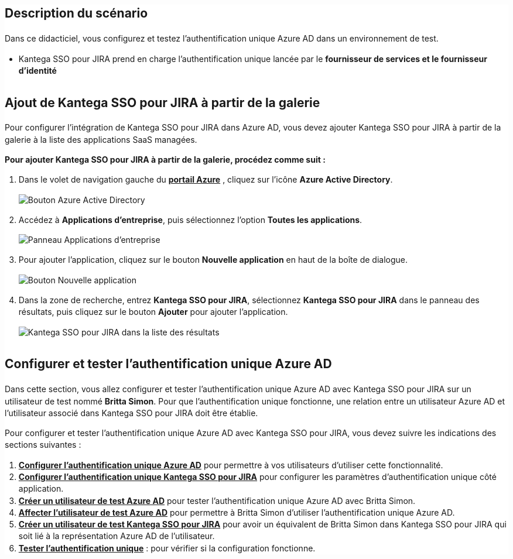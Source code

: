 ## <a name="scenario-description"></a>Description du scénario

Dans ce didacticiel, vous configurez et testez l’authentification unique Azure AD dans un environnement de test.

* Kantega SSO pour JIRA prend en charge l’authentification unique lancée par le **fournisseur de services et le fournisseur d’identité**

## <a name="adding-kantega-sso-for-jira-from-the-gallery"></a>Ajout de Kantega SSO pour JIRA à partir de la galerie

Pour configurer l’intégration de Kantega SSO pour JIRA dans Azure AD, vous devez ajouter Kantega SSO pour JIRA à partir de la galerie à la liste des applications SaaS managées.

**Pour ajouter Kantega SSO pour JIRA à partir de la galerie, procédez comme suit :**

1. Dans le volet de navigation gauche du **[portail Azure](https://portal.azure.com)** , cliquez sur l’icône **Azure Active Directory**.

    ![Bouton Azure Active Directory](common/select-azuread.png)

2. Accédez à **Applications d’entreprise**, puis sélectionnez l’option **Toutes les applications**.

    ![Panneau Applications d’entreprise](common/enterprise-applications.png)

3. Pour ajouter l’application, cliquez sur le bouton **Nouvelle application** en haut de la boîte de dialogue.

    ![Bouton Nouvelle application](common/add-new-app.png)

4. Dans la zone de recherche, entrez **Kantega SSO pour JIRA**, sélectionnez **Kantega SSO pour JIRA** dans le panneau des résultats, puis cliquez sur le bouton **Ajouter** pour ajouter l’application.

    ![Kantega SSO pour JIRA dans la liste des résultats](common/search-new-app.png)

## <a name="configure-and-test-azure-ad-single-sign-on"></a>Configurer et tester l’authentification unique Azure AD

Dans cette section, vous allez configurer et tester l’authentification unique Azure AD avec Kantega SSO pour JIRA sur un utilisateur de test nommé **Britta Simon**.
Pour que l’authentification unique fonctionne, une relation entre un utilisateur Azure AD et l’utilisateur associé dans Kantega SSO pour JIRA doit être établie.

Pour configurer et tester l’authentification unique Azure AD avec Kantega SSO pour JIRA, vous devez suivre les indications des sections suivantes :

1. **[Configurer l’authentification unique Azure AD](#configure-azure-ad-single-sign-on)** pour permettre à vos utilisateurs d’utiliser cette fonctionnalité.
2. **[Configurer l’authentification unique Kantega SSO pour JIRA](#configure-kantega-sso-for-jira-single-sign-on)** pour configurer les paramètres d’authentification unique côté application.
3. **[Créer un utilisateur de test Azure AD](#create-an-azure-ad-test-user)** pour tester l’authentification unique Azure AD avec Britta Simon.
4. **[Affecter l’utilisateur de test Azure AD](#assign-the-azure-ad-test-user)** pour permettre à Britta Simon d’utiliser l’authentification unique Azure AD.
5. **[Créer un utilisateur de test Kantega SSO pour JIRA](#create-kantega-sso-for-jira-test-user)** pour avoir un équivalent de Britta Simon dans Kantega SSO pour JIRA qui soit lié à la représentation Azure AD de l’utilisateur.
6. **[Tester l’authentification unique](#test-single-sign-on)** : pour vérifier si la configuration fonctionne.
